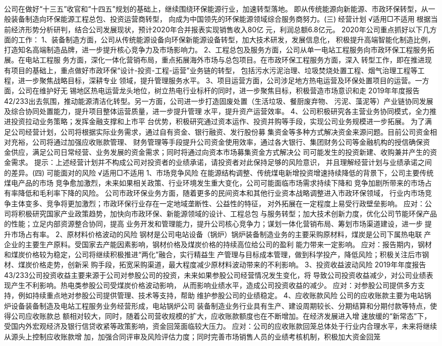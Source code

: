 公司在做好“十三五”收官和“十四五”规划的基础上，继续围绕环保能源行业，加速转型落地。
即从传统能源向新能源、市政环保转型，从一般装备制造向环保能源工程总包、投资运营商转型，
向成为中国领先的环保能源领域综合服务商努力。(三)
经营计划
√适用□不适用
根据当前经济形势分析研判，结合公司发展现状，预计2020年合并报表实现销售收入80亿
元，利润总额6.8亿元。
2020年公司重点抓好以下几方面的工作：
1、装备制造方面，公司从传统能源设备向环保新能源设备转型，加大技术研发，发展信息化，
积极提升高端智能化制造比例，打造知名高端制造品牌，进一步提升核心竞争力及市场影响力。
2、工程总包及服务方面，公司从单一电站工程服务向市政环保工程服务拓展。在电站工程服
务方面，深化一体化营销布局，重点拓展海外市场与总包项目。在市政环保工程服务方面，深入
转型工作，即在推进现有项目的基础上，重点做好市政环保“设计-投资-工程-运营”业务链的转型，
包括污水污泥治理、垃圾焚烧处置工程、烟气治理工程等工程，进一步聚焦战略目标，深耕专业
领域，提升管理服务水平。
3、项目运营方面，公司涉足地方热电运营及环保处置项目的运营。一方面，公司在维护好无
锡地区热电运营龙头地位，树立热电行业标杆的同时，进一步聚焦目标，积极营造市场意识和走
2019年年度报告
42/233出去氛围，推动能源清洁化转型。另一方面，公司进一步打造固废处置（生活垃圾、餐厨废弃物、
污泥、藻泥等）产业链协同发展及综合协同处置能力，提升项目整体运营质量，进一步提升管理
水平，提升资产运营效率。
4、公司积极研究各主营业务协同模式，全力推进投资拉动业务策略；发挥金融支撑和上市平
台优势，积极研究通过资本运作、投资并购等手段，实现公司业务规模进一步拓展。
为了满足公司经营计划，公司将根据实际业务需求，通过自有资金、银行融资、发行股份募
集资金等多种方式解决资金来源问题。目前公司资金相对充裕，公司将通过加强应收账款管理、
财务管理等手段提升公司资金使用效率，通过各大银行、集团财务公司等金融机构的授信确保资
金供应，满足公司日常经营、业务发展的资金需求；同时将通过向资本市场募集资金方式解决公
司可能发生的投资新建、收购兼并产生的资金需求。
提示：上述经营计划并不构成公司对投资者的业绩承诺，请投资者对此保持足够的风险意识，
并且理解经营计划与业绩承诺之间的差异。(四)
可能面对的风险
√适用□不适用
1、市场竞争风险
在能源结构调整、传统煤电新增投资增速持续降低的背景下，公司主要传统煤电产品的市场
竞争愈加激烈，未来如果相关政策、行业环境发生重大变化，公司可能面临市场需求持续下降和
竞争加剧所带来的市场占有率降低和毛利率下降的风险。
公司市政环保业务方面，随着更多的民间资本和其他行业资本战略调整进入市政环保领域，
行业内市场竞争主体变多、竞争将更加激烈；市政环保行业存在一定地域垄断性、公益性的特征，
对外拓展在一定程度上易受行政壁垒影响。
应对：公司将积极研究国家产业政策趋势，加快向市政环保、新能源领域的设计、工程总包
与服务转型；加大技术创新力度，优化公司节能环保产品的性能；立足内部资源整合协同，提高
业务开发和管理能力，提升公司核心竞争力；谋划一体化营销布局、筹划市场渠道建设，进一步
提升市场占有率。
2、原材料价格波动的风险
钢材是公司电站设备（锅炉）锅炉装备制造业务的主要采购原材料，煤炭是公司下属热电联
产企业的主要生产原料。受国家去产能因素影响，钢材价格及煤炭价格的持续高位给公司的盈利
能力带来一定影响。
应对：报告期内，钢材和煤炭价格较为稳定，公司将继续积极推进“两化”融合，实行精益生
产管理与目标成本管理，做到科学投产，降低风险；积极关注后市钢材、煤炭价格走势，创新采
购手段，拓宽采购渠道，最大程度减少原材料波动带来的不利影响。
3、投资收益波动风险
2019年年度报告
43/233公司投资收益主要来源于公司对参股公司的投资，未来如果参股公司经营情况发生变化，将
导致公司投资收益减少，对公司业绩表现产生不利影响。热电类参股公司受煤炭价格波动影响，
从而影响业绩水平，造成公司投资收益的减少。
应对：对参股公司提供多方支持，例如持续重点地对参股公司提供管理、技术等支持，帮助
维护参股公司的业绩稳定。
4、应收账款风险
公司的应收账款主要为电站锅炉设备装备制造及电站工程服务业务经营形成，电站锅炉公司
装备制造业务行业具有生产、建设周期较长、分期结算和分期付款等特点，使得公司应收账款总
额相对较大，同时，随着公司营收规模的扩大，应收账款额度也在不断增加。在经济发展进入增
速放缓的“新常态”下，受国内外宏观经济及银行信贷收紧等政策影响，资金回笼面临较大压力。
应对：公司的应收账款回笼总体处于行业内合理水平，未来将继续从源头上控制应收账款增
加，加强合同评审及风险评估力度；同时完善市场销售人员的业绩考核机制，积极加大资金回笼
